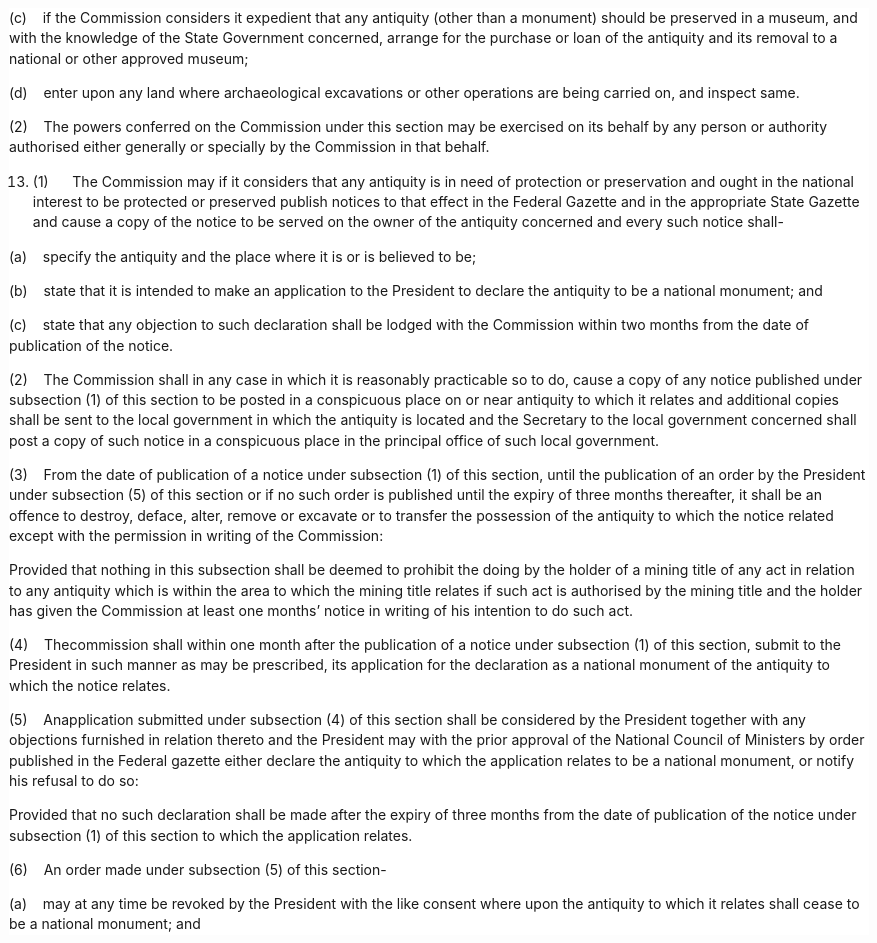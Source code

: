 (c)    if the Commission considers it expedient that any antiquity (other than a monument) should be preserved in a museum, and with the knowledge of the State Government concerned, arrange for the purchase or loan of the antiquity and its removal to a national or other approved museum;

(d)    enter upon any land where archaeological excavations or other operations are being carried on, and inspect same.

(2)    The powers conferred on the Commission under this section may be exercised on its behalf by any person or authority authorised either generally or specially by the Commission in that behalf.

13. (1)      The Commission may if it considers that any antiquity is in need of protection or preservation and ought in the national interest to be protected or preserved publish notices to that effect in the Federal Gazette and in the appropriate State Gazette and cause a copy of the notice to be served on the owner of the antiquity concerned and every such notice shall-

(a)    specify the antiquity and the place where it is or is believed to be;

(b)    state that it is intended to make an application to the President to declare the antiquity to be a national monument; and

(c)    state that any objection to such declaration shall be lodged with the Commission within two months from the date of publication of the notice.

(2)    The Commission shall in any case in which it is reasonably practicable so to do, cause a copy of any notice published under subsection (1) of this section to be posted in a conspicuous place on or near antiquity to which it relates and additional copies shall be sent to the local government in which the antiquity is located and the Secretary to the local government concerned shall post a copy of such notice in a conspicuous place in the principal office of such local government.

(3)    From the date of publication of a notice under subsection (1) of this section, until the publication of an order by the President under subsection (5) of this section or if no such order is published until the expiry of three months thereafter, it shall be an offence to destroy, deface, alter, remove or excavate or to transfer the possession of the antiquity to which the notice related except with the permission in writing of the Commission:

Provided that nothing in this subsection shall be deemed to prohibit the doing by the holder of a mining title of any act in relation to any antiquity which is within the area to which the mining title relates if such act is authorised by the mining title and the holder has given the Commission at least one months’ notice in writing of his intention to do such act.

(4)    Thecommission shall within one month after the publication of a notice under subsection (1) of this section, submit to the President in such manner as may be prescribed, its application for the declaration as a national monument of the antiquity to which the notice relates.

(5)    Anapplication submitted under subsection (4) of this section shall be considered by the President together with any objections furnished in relation thereto and the President may with the prior approval of the National Council of Ministers by order published in the Federal gazette either declare the antiquity to which the application relates to be a national monument, or notify his refusal to do so:

Provided that no such declaration shall be made after the expiry of three months from the date of publication of the notice under subsection (1) of this section to which the application relates.

(6)    An order made under subsection (5) of this section-

(a)    may at any time be revoked by the President with the like consent where upon the antiquity to which it relates shall cease to be a national monument; and
